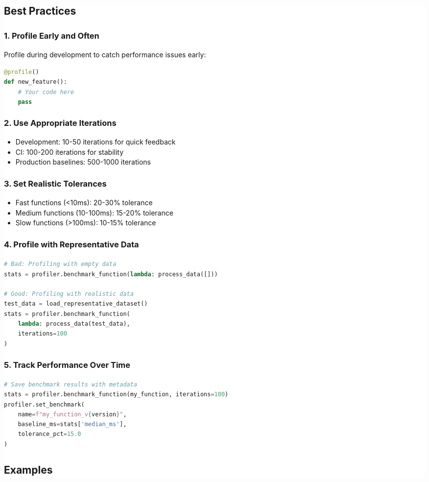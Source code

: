 ## Best Practices

### 1. Profile Early and Often

Profile during development to catch performance issues early:

```python
@profile()
def new_feature():
    # Your code here
    pass
```

### 2. Use Appropriate Iterations

- Development: 10-50 iterations for quick feedback
- CI: 100-200 iterations for stability
- Production baselines: 500-1000 iterations

### 3. Set Realistic Tolerances

- Fast functions (<10ms): 20-30% tolerance
- Medium functions (10-100ms): 15-20% tolerance
- Slow functions (>100ms): 10-15% tolerance

### 4. Profile with Representative Data

```python
# Bad: Profiling with empty data
stats = profiler.benchmark_function(lambda: process_data([]))

# Good: Profiling with realistic data
test_data = load_representative_dataset()
stats = profiler.benchmark_function(
    lambda: process_data(test_data),
    iterations=100
)
```

### 5. Track Performance Over Time

```python
# Save benchmark results with metadata
stats = profiler.benchmark_function(my_function, iterations=100)
profiler.set_benchmark(
    name=f"my_function_v{version}",
    baseline_ms=stats['median_ms'],
    tolerance_pct=15.0
)
```

## Examples
